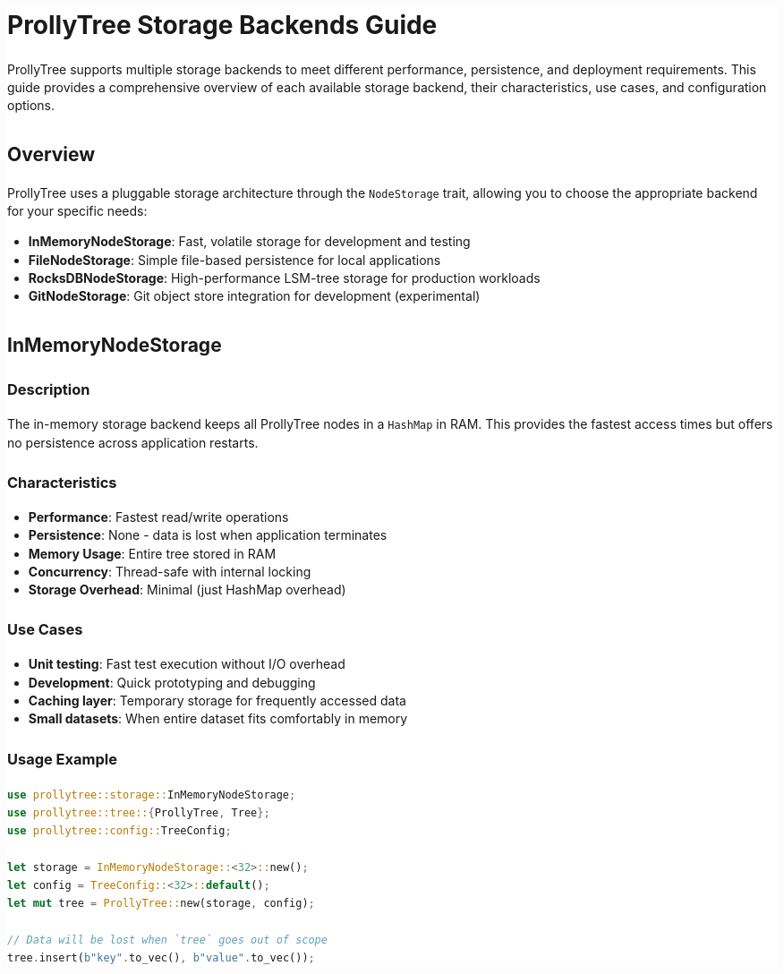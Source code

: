 # ProllyTree Storage Backends Guide

ProllyTree supports multiple storage backends to meet different performance, persistence, and deployment requirements. This guide provides a comprehensive overview of each available storage backend, their characteristics, use cases, and configuration options.

## Overview

ProllyTree uses a pluggable storage architecture through the `NodeStorage` trait, allowing you to choose the appropriate backend for your specific needs:

- **InMemoryNodeStorage**: Fast, volatile storage for development and testing
- **FileNodeStorage**: Simple file-based persistence for local applications
- **RocksDBNodeStorage**: High-performance LSM-tree storage for production workloads
- **GitNodeStorage**: Git object store integration for development (experimental)

## InMemoryNodeStorage

### Description
The in-memory storage backend keeps all ProllyTree nodes in a `HashMap` in RAM. This provides the fastest access times but offers no persistence across application restarts.

### Characteristics
- **Performance**: Fastest read/write operations
- **Persistence**: None - data is lost when application terminates
- **Memory Usage**: Entire tree stored in RAM
- **Concurrency**: Thread-safe with internal locking
- **Storage Overhead**: Minimal (just HashMap overhead)

### Use Cases
- **Unit testing**: Fast test execution without I/O overhead
- **Development**: Quick prototyping and debugging
- **Caching layer**: Temporary storage for frequently accessed data
- **Small datasets**: When entire dataset fits comfortably in memory

### Usage Example
```rust
use prollytree::storage::InMemoryNodeStorage;
use prollytree::tree::{ProllyTree, Tree};
use prollytree::config::TreeConfig;

let storage = InMemoryNodeStorage::<32>::new();
let config = TreeConfig::<32>::default();
let mut tree = ProllyTree::new(storage, config);

// Data will be lost when `tree` goes out of scope
tree.insert(b"key".to_vec(), b"value".to_vec());
```
